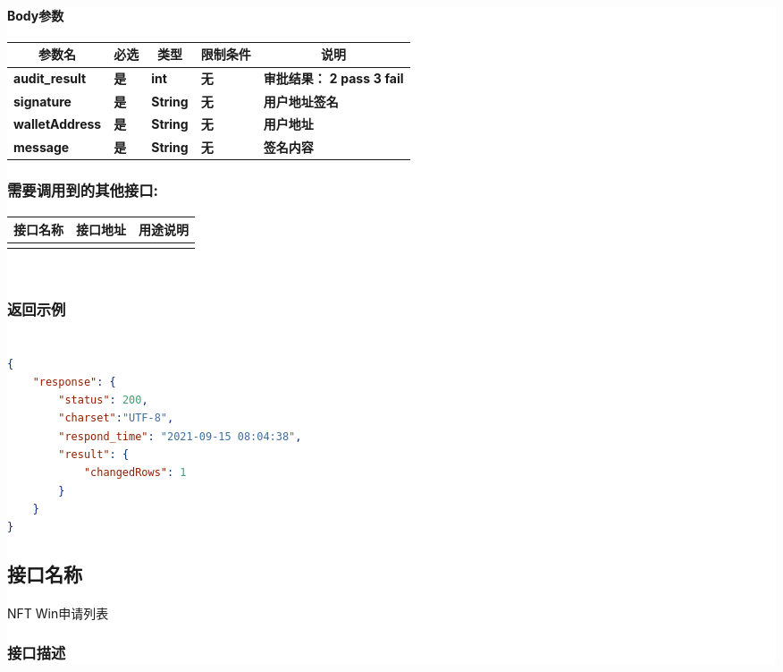 #### Body参数



| **参数名** | **必选** | **类型** | **限制条件** | **说明** |
| --- | --- | --- | --- | --- |
| **audit_result** | **是** | **int** | **无** | **审批结果： 2 pass 3 fail** |
| **signature** | **是** | **String** | **无** | **用户地址签名** |
| **walletAddress** | **是** | **String** | **无** | **用户地址** |
| **message** | **是** | **String** | **无** | **签名内容** |


### 需要调用到的其他接口:



| **接口名称** | **接口地址** | **用途说明** |
| --- | --- | --- |
|||||



​



### 返回示例



```json

{
	"response": {
		"status": 200,
		"charset":"UTF-8",
		"respond_time": "2021-09-15 08:04:38",
		"result": {
			"changedRows": 1
		}	
	}
}

```





## 接口名称



NFT Win申请列表



### 接口描述
